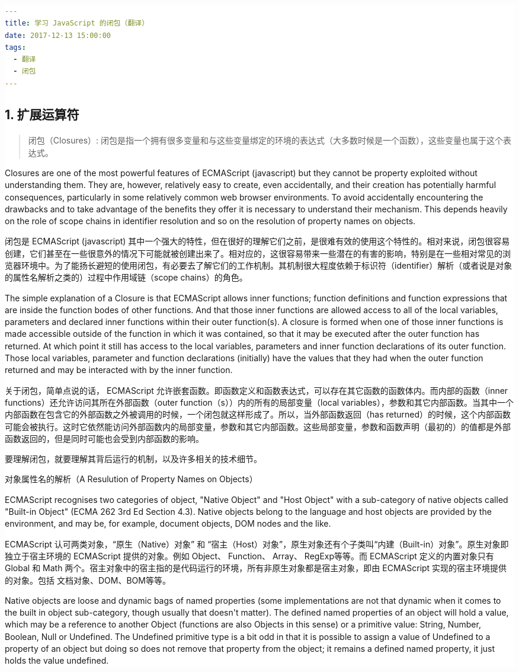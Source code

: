 ```yaml
---
title: 学习 JavaScript 的闭包（翻译）
date: 2017-12-13 15:00:00
tags: 
  - 翻译
  - 闭包
---
```

## 1. 扩展运算符
> 闭包（Closures）: 
>   闭包是指一个拥有很多变量和与这些变量绑定的环境的表达式（大多数时候是一个函数），这些变量也属于这个表达式。

Closures are one of the most powerful features of ECMAScript (javascript) but they cannot be property exploited without understanding them. They are, however, relatively easy to create, even accidentally, and their creation has potentially harmful consequences, particularly in some relatively common web browser environments. To avoid accidentally encountering the drawbacks and to take advantage of the benefits they offer it is necessary to understand their mechanism. This depends heavily on the role of scope chains in identifier resolution and so on the resolution of property names on objects.

闭包是 ECMAScript (javascript) 其中一个强大的特性，但在很好的理解它们之前，是很难有效的使用这个特性的。相对来说，闭包很容易创建，它们甚至在一些很意外的情况下可能就被创建出来了。相对应的，这很容易带来一些潜在的有害的影响，特别是在一些相对常见的浏览器环境中。为了能扬长避短的使用闭包，有必要去了解它们的工作机制。其机制很大程度依赖于标识符（identifier）解析（或者说是对象的属性名解析之类的）过程中作用域链（scope chains）的角色。

The simple explanation of a Closure is that ECMAScript allows inner functions; function definitions and function expressions that are inside the function bodes of other functions. And that those inner functions are allowed access to all of the local variables, parameters and declared inner functions within their outer function(s). A closure is formed when one of those inner functions is made accessible outside of the function in which it was contained, so that it may be executed after the outer function has returned. At which point it still has access to the local variables, parameters and inner function declarations of its outer function. Those local variables, parameter and function declarations (initially) have the values that they had when the outer function returned and may be interacted with by the inner function.

关于闭包，简单点说的话， ECMAScript 允许嵌套函数。即函数定义和函数表达式，可以存在其它函数的函数体内。而内部的函数（inner functions）还允许访问其所在外部函数（outer function（s））内的所有的局部变量（local variables），参数和其它内部函数。当其中一个内部函数在包含它的外部函数之外被调用的时候，一个闭包就这样形成了。所以，当外部函数返回（has returned）的时候，这个内部函数可能会被执行。这时它依然能访问外部函数内的局部变量，参数和其它内部函数。这些局部变量，参数和函数声明（最初的）的值都是外部函数返回的，但是同时可能也会受到内部函数的影响。

要理解闭包，就要理解其背后运行的机制，以及许多相关的技术细节。

对象属性名的解析（A Resulution of Property Names on Objects）

ECMAScript recognises two categories of object, "Native Object" and "Host Object" with a sub-category of native objects called "Built-in Object" (ECMA 262 3rd Ed Section 4.3). Native objects belong to the language and host objects are provided by the environment, and may be, for example, document objects, DOM nodes and the like.

ECMAScript 认可两类对象，“原生（Native）对象” 和 “宿主（Host）对象”，原生对象还有个子类叫“内建（Built-in）对象”。原生对象即独立于宿主环境的 ECMAScript 提供的对象。例如 Object、 Function、 Array、 RegExp等等。而 ECMAScript 定义的内置对象只有 Global 和 Math 两个。宿主对象中的宿主指的是代码运行的环境，所有非原生对象都是宿主对象，即由 ECMAScript 实现的宿主环境提供的对象。包括 文档对象、DOM、BOM等等。

Native objects are loose and dynamic bags of named properties (some implementations are not that dynamic when it comes to the built in object sub-category, though usually that doesn't matter). The defined named properties of an object will hold a value, which may be a reference to another Object (functions are also Objects in this sense) or a primitive value: String, Number, Boolean, Null or Undefined. The Undefined primitive type is a bit odd in that it is possible to assign a value of Undefined to a property of an object but doing so does not remove that property from the object; it remains a defined named property, it just holds the value undefined.
